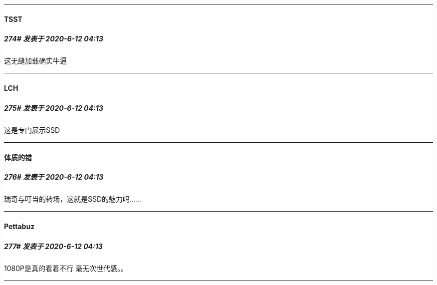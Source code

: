 





*****

####  TSST  
##### 274#       发表于 2020-6-12 04:13




这无缝加载确实牛逼







*****

####  LCH  
##### 275#       发表于 2020-6-12 04:13




这是专门展示SSD







*****

####  体质的错  
##### 276#       发表于 2020-6-12 04:13




瑞奇与叮当的转场，这就是SSD的魅力吗……







*****

####  Pettabuz  
##### 277#       发表于 2020-6-12 04:13




1080P是真的看着不行 毫无次世代感。。







*****
